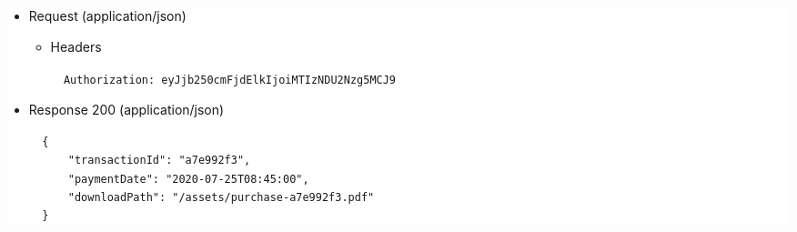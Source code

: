+ Request (application/json)

    + Headers 
     
            Authorization: eyJjb250cmFjdElkIjoiMTIzNDU2Nzg5MCJ9

+ Response 200 (application/json)

        
        {
            "transactionId": "a7e992f3",
            "paymentDate": "2020-07-25T08:45:00",
            "downloadPath": "/assets/purchase-a7e992f3.pdf"
        }


            
